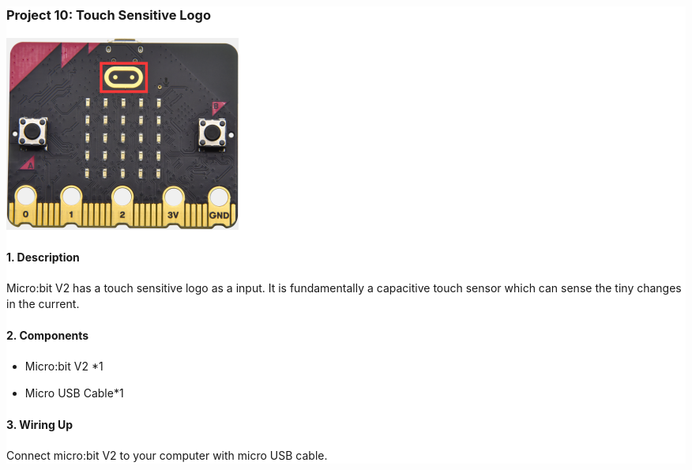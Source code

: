 ### Project 10: Touch Sensitive Logo

![](media/644695850097c5ade080bb4848b4b481.png)

#### **1. Description**

Micro:bit V2 has a touch sensitive logo as a input. It is fundamentally a
capacitive touch sensor which can sense the tiny changes in the current.

#### **2. Components**

-   Micro:bit V2 \*1

-   Micro USB Cable\*1

#### **3. Wiring Up**

Connect micro:bit V2 to your computer with micro USB cable.
